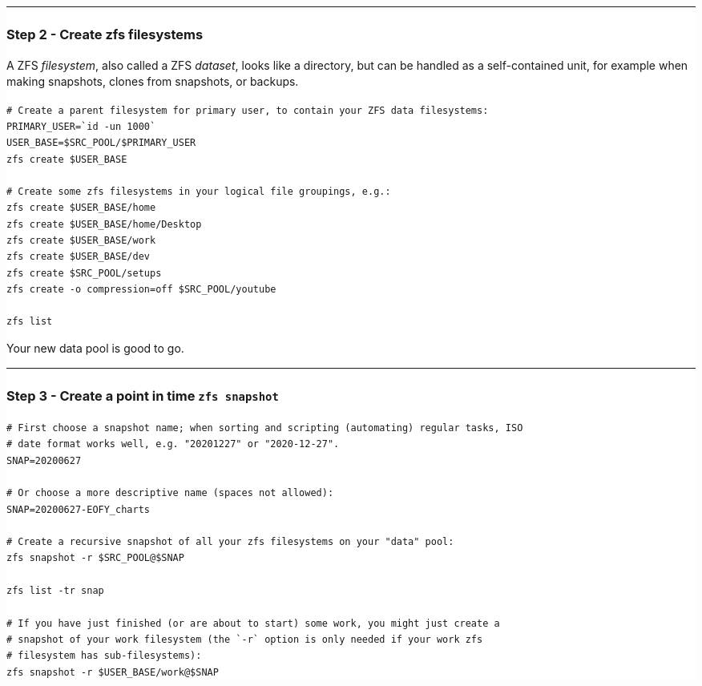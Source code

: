 
-------------
### Step 2 - Create zfs filesystems

A ZFS _filesystem_, also called a ZFS _dataset_, looks like a directory, but can be handled as a
self-contained unit, for example when making snapshots, clones from snapshots, or backups.

	# Create a parent filesystem for primary user, to contain your ZFS data filesystems:
	PRIMARY_USER=`id -un 1000`
	USER_BASE=$SRC_POOL/$PRIMARY_USER
	zfs create $USER_BASE

	# Create some zfs filesystems in your logical file groupings, e.g.:
	zfs create $USER_BASE/home
	zfs create $USER_BASE/home/Desktop
	zfs create $USER_BASE/work
	zfs create $USER_BASE/dev
	zfs create $SRC_POOL/setups
	zfs create -o compression=off $SRC_POOL/youtube

	zfs list

Your new data pool is good to go.


-------------
### Step 3 - Create a point in time `zfs snapshot`

	# First choose a snapshot name; when sorting and scripting (automating) regular tasks, ISO
	# date format works well, e.g. "20201227" or "2020-12-27".
	SNAP=20200627

	# Or choose a more descriptive name (spaces not allowed):
	SNAP=20200627-EOFY_charts

	# Create a recursive snapshot of all your zfs filesystems on your "data" pool:
	zfs snapshot -r $SRC_POOL@$SNAP

	zfs list -tr snap

	# If you have just finished (or are about to start) some work, you might just create a
	# snapshot of your work filesystem (the `-r` option is only needed if your work zfs
	# filesystem has sub-filesystems):
	zfs snapshot -r $USER_BASE/work@$SNAP
